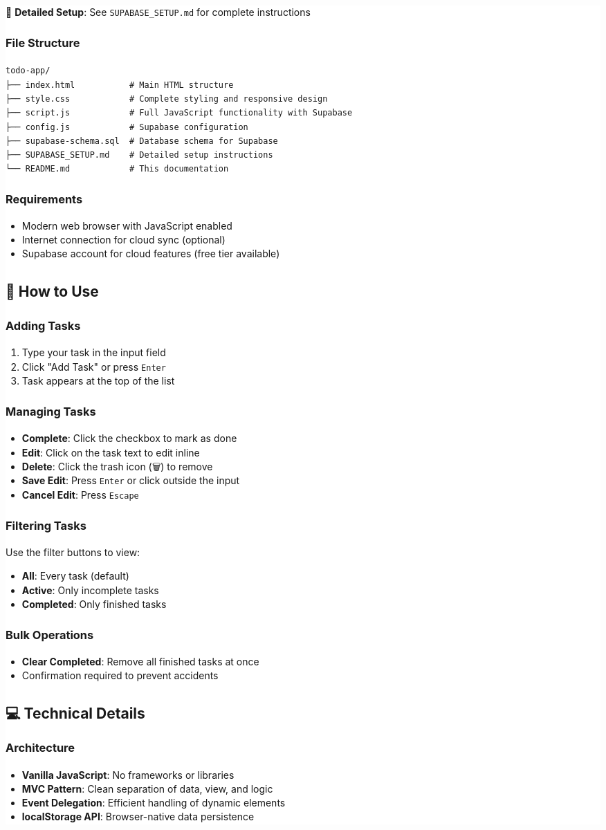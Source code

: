 📖 **Detailed Setup**: See `SUPABASE_SETUP.md` for complete instructions

### File Structure
```
todo-app/
├── index.html           # Main HTML structure
├── style.css            # Complete styling and responsive design
├── script.js            # Full JavaScript functionality with Supabase
├── config.js            # Supabase configuration
├── supabase-schema.sql  # Database schema for Supabase
├── SUPABASE_SETUP.md    # Detailed setup instructions
└── README.md            # This documentation
```

### Requirements
- Modern web browser with JavaScript enabled
- Internet connection for cloud sync (optional)
- Supabase account for cloud features (free tier available)

## 🎯 How to Use

### Adding Tasks
1. Type your task in the input field
2. Click "Add Task" or press `Enter`
3. Task appears at the top of the list

### Managing Tasks
- **Complete**: Click the checkbox to mark as done
- **Edit**: Click on the task text to edit inline
- **Delete**: Click the trash icon (🗑️) to remove
- **Save Edit**: Press `Enter` or click outside the input
- **Cancel Edit**: Press `Escape`

### Filtering Tasks
Use the filter buttons to view:
- **All**: Every task (default)
- **Active**: Only incomplete tasks
- **Completed**: Only finished tasks

### Bulk Operations
- **Clear Completed**: Remove all finished tasks at once
- Confirmation required to prevent accidents

## 💻 Technical Details

### Architecture
- **Vanilla JavaScript**: No frameworks or libraries
- **MVC Pattern**: Clean separation of data, view, and logic
- **Event Delegation**: Efficient handling of dynamic elements
- **localStorage API**: Browser-native data persistence
